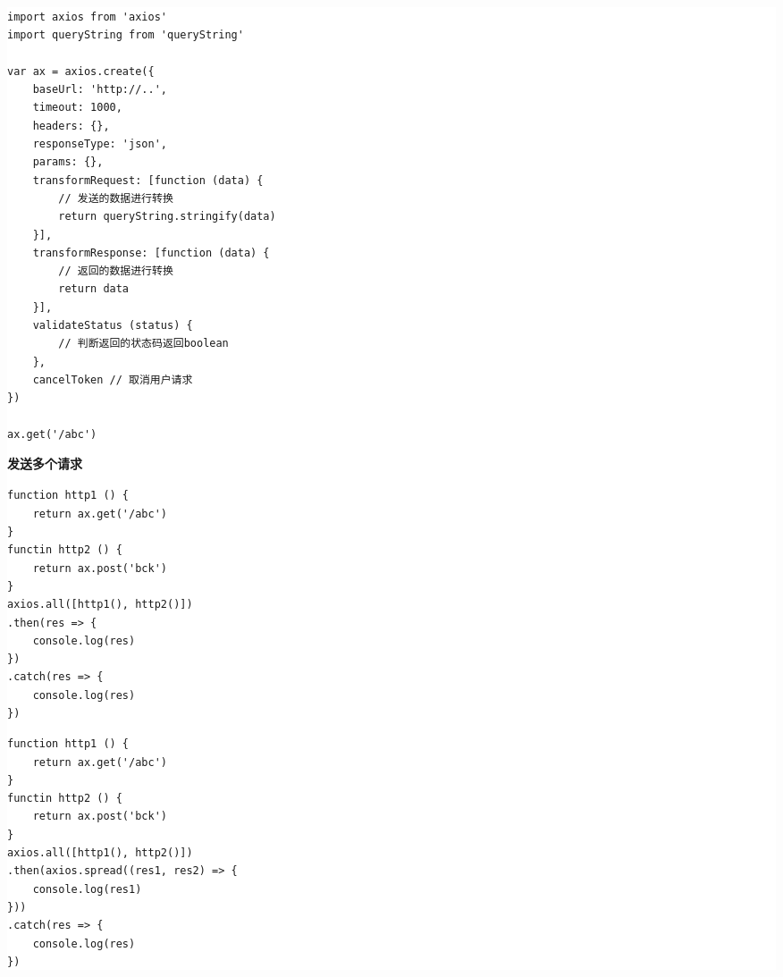 ```
import axios from 'axios'
import queryString from 'queryString'

var ax = axios.create({
    baseUrl: 'http://..',
    timeout: 1000,
    headers: {},
    responseType: 'json',
    params: {},
    transformRequest: [function (data) {
        // 发送的数据进行转换
        return queryString.stringify(data)
    }],
    transformResponse: [function (data) {
        // 返回的数据进行转换
        return data
    }],
    validateStatus (status) {
        // 判断返回的状态码返回boolean
    },
    cancelToken // 取消用户请求
})

ax.get('/abc')
```

**发送多个请求**

```
function http1 () {
    return ax.get('/abc')
}
functin http2 () {
    return ax.post('bck')
}
axios.all([http1(), http2()])
.then(res => {
    console.log(res)
})
.catch(res => {
    console.log(res)
})
```

```
function http1 () {
    return ax.get('/abc')
}
functin http2 () {
    return ax.post('bck')
}
axios.all([http1(), http2()])
.then(axios.spread((res1, res2) => {
    console.log(res1)
}))
.catch(res => {
    console.log(res)
})
```


[sep]: 分隔符，默认`&`
[eq]: 分配符，默认`=`